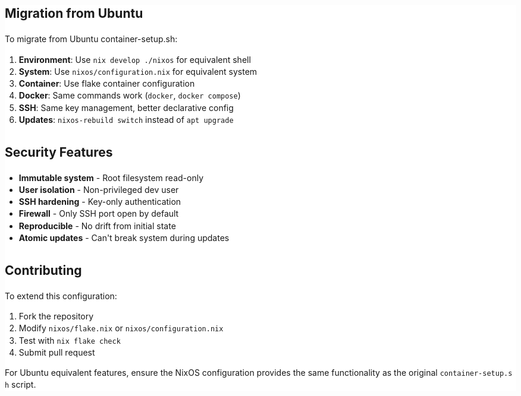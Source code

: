 ## Migration from Ubuntu

To migrate from Ubuntu container-setup.sh:

1. **Environment**: Use `nix develop ./nixos` for equivalent shell
2. **System**: Use `nixos/configuration.nix` for equivalent system
3. **Container**: Use flake container configuration
4. **Docker**: Same commands work (`docker`, `docker compose`)
5. **SSH**: Same key management, better declarative config
6. **Updates**: `nixos-rebuild switch` instead of `apt upgrade`

## Security Features

- **Immutable system** - Root filesystem read-only
- **User isolation** - Non-privileged dev user
- **SSH hardening** - Key-only authentication
- **Firewall** - Only SSH port open by default
- **Reproducible** - No drift from initial state
- **Atomic updates** - Can't break system during updates

## Contributing

To extend this configuration:

1. Fork the repository
2. Modify `nixos/flake.nix` or `nixos/configuration.nix`
3. Test with `nix flake check`
4. Submit pull request

For Ubuntu equivalent features, ensure the NixOS configuration provides the same functionality as the original `container-setup.sh` script.